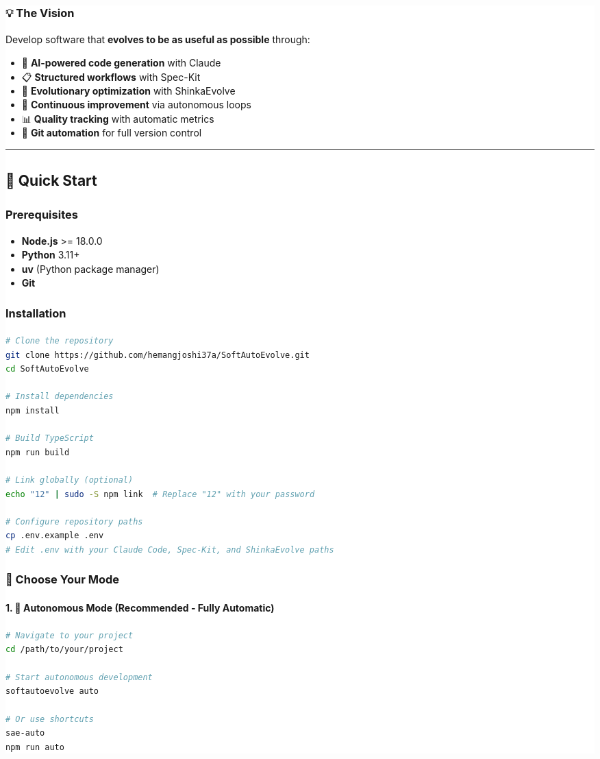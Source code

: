 ### 💡 The Vision

Develop software that **evolves to be as useful as possible** through:
- 🤖 **AI-powered code generation** with Claude
- 📋 **Structured workflows** with Spec-Kit
- 🧬 **Evolutionary optimization** with ShinkaEvolve
- 🔄 **Continuous improvement** via autonomous loops
- 📊 **Quality tracking** with automatic metrics
- 🌳 **Git automation** for full version control

---

## 🚀 Quick Start

### Prerequisites

- **Node.js** >= 18.0.0
- **Python** 3.11+
- **uv** (Python package manager)
- **Git**

### Installation

```bash
# Clone the repository
git clone https://github.com/hemangjoshi37a/SoftAutoEvolve.git
cd SoftAutoEvolve

# Install dependencies
npm install

# Build TypeScript
npm run build

# Link globally (optional)
echo "12" | sudo -S npm link  # Replace "12" with your password

# Configure repository paths
cp .env.example .env
# Edit .env with your Claude Code, Spec-Kit, and ShinkaEvolve paths
```

### 🎯 Choose Your Mode

#### 1. 🤖 **Autonomous Mode** (Recommended - Fully Automatic)

```bash
# Navigate to your project
cd /path/to/your/project

# Start autonomous development
softautoevolve auto

# Or use shortcuts
sae-auto
npm run auto
```
